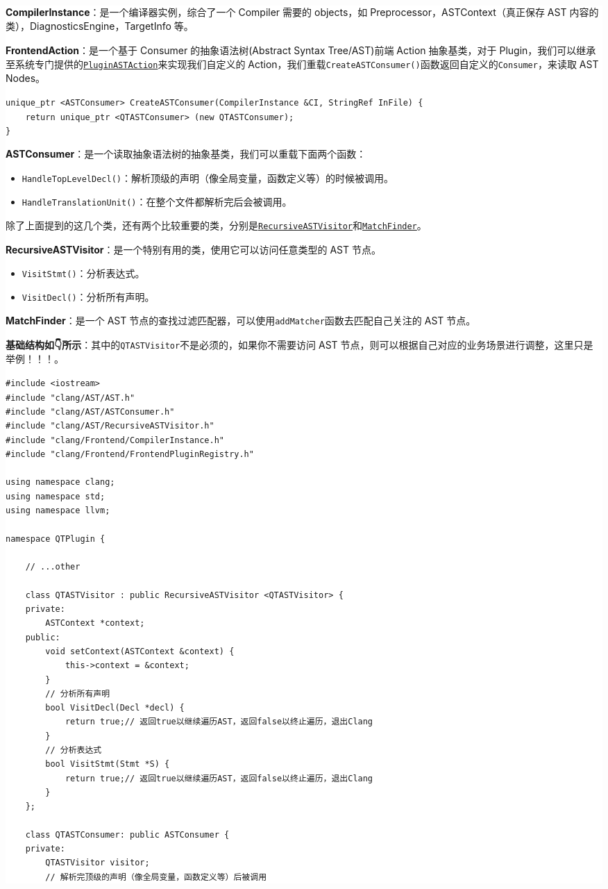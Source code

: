 **CompilerInstance**：是一个编译器实例，综合了一个 Compiler 需要的 objects，如 Preprocessor，ASTContext（真正保存 AST 内容的类），DiagnosticsEngine，TargetInfo 等。

**FrontendAction**：是一个基于 Consumer 的抽象语法树(Abstract Syntax Tree/AST)前端 Action 抽象基类，对于 Plugin，我们可以继承至系统专门提供的[`PluginASTAction`](https://clang.llvm.org/doxygen/classclang_1_1PluginASTAction.html#a738fc8000ed0a254d23fb44f0fd1d54c)来实现我们自定义的 Action，我们重载`CreateASTConsumer()`函数返回自定义的`Consumer`，来读取 AST Nodes。

```
unique_ptr <ASTConsumer> CreateASTConsumer(CompilerInstance &CI, StringRef InFile) {
    return unique_ptr <QTASTConsumer> (new QTASTConsumer);
}
```

**ASTConsumer**：是一个读取抽象语法树的抽象基类，我们可以重载下面两个函数：

* `HandleTopLevelDecl()`：解析顶级的声明（像全局变量，函数定义等）的时候被调用。

* `HandleTranslationUnit()`：在整个文件都解析完后会被调用。

除了上面提到的这几个类，还有两个比较重要的类，分别是[`RecursiveASTVisitor`](http://clang.llvm.org/docs/RAVFrontendAction.html)和[`MatchFinder`](http://clang.llvm.org/docs/LibASTMatchersReference.html)。
   
**RecursiveASTVisitor**：是一个特别有用的类，使用它可以访问任意类型的 AST 节点。

* `VisitStmt()`：分析表达式。

* `VisitDecl()`：分析所有声明。

**MatchFinder**：是一个 AST 节点的查找过滤匹配器，可以使用`addMatcher`函数去匹配自己关注的 AST 节点。

**基础结构如👇所示**：其中的`QTASTVisitor`不是必须的，如果你不需要访问 AST 节点，则可以根据自己对应的业务场景进行调整，这里只是举例！！！。

```
#include <iostream>
#include "clang/AST/AST.h"
#include "clang/AST/ASTConsumer.h"
#include "clang/AST/RecursiveASTVisitor.h"
#include "clang/Frontend/CompilerInstance.h"
#include "clang/Frontend/FrontendPluginRegistry.h"

using namespace clang;
using namespace std;
using namespace llvm;

namespace QTPlugin {
    
    // ...other
    
    class QTASTVisitor : public RecursiveASTVisitor <QTASTVisitor> {
    private:
        ASTContext *context;
    public:
        void setContext(ASTContext &context) {
            this->context = &context;
        }
        // 分析所有声明
        bool VisitDecl(Decl *decl) {
            return true;// 返回true以继续遍历AST，返回false以终止遍历，退出Clang
        }
        // 分析表达式
        bool VisitStmt(Stmt *S) {
            return true;// 返回true以继续遍历AST，返回false以终止遍历，退出Clang
        }
    };
    
    class QTASTConsumer: public ASTConsumer {
    private:
        QTASTVisitor visitor;
        // 解析完顶级的声明（像全局变量，函数定义等）后被调用
```